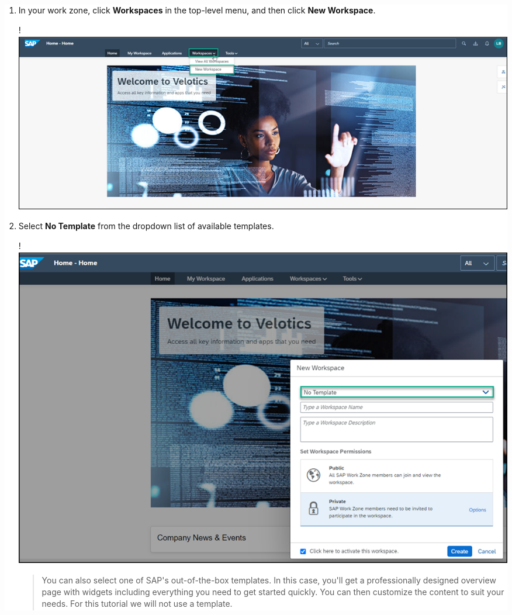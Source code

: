 1. In your work zone, click **Workspaces** in the top-level menu, and then click **New Workspace**.

    !![Create workspace](1-create-new-workspace.png)

2. Select **No Template** from the dropdown list of available templates.

    !![Select template](2-select-template.png)

    >You can also select one of SAP's out-of-the-box templates. In this case, you'll get a professionally designed overview page with widgets including everything you need to get started quickly. You can then customize the content to suit your needs. For this tutorial we will not use a template.
